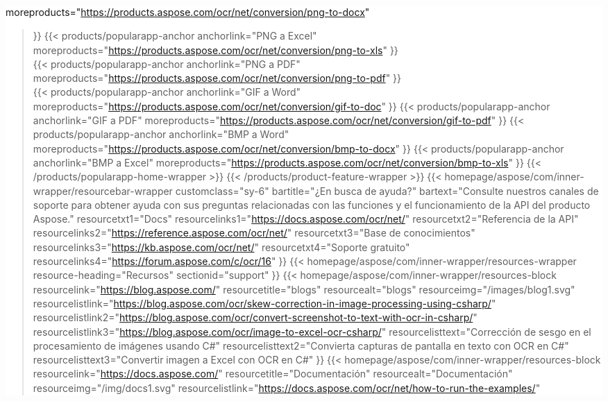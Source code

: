  moreproducts="https://products.aspose.com/ocr/net/conversion/png-to-docx"
>}} 
   {{< products/popularapp-anchor
 anchorlink="PNG a Excel"
 moreproducts="https://products.aspose.com/ocr/net/conversion/png-to-xls"
>}}  
   {{< products/popularapp-anchor
 anchorlink="PNG a PDF"
 moreproducts="https://products.aspose.com/ocr/net/conversion/png-to-pdf"
>}}  
   {{< products/popularapp-anchor
 anchorlink="GIF a Word"
 moreproducts="https://products.aspose.com/ocr/net/conversion/gif-to-doc"
>}} 
   {{< products/popularapp-anchor
 anchorlink="GIF a PDF"
 moreproducts="https://products.aspose.com/ocr/net/conversion/gif-to-pdf"
>}}
   {{< products/popularapp-anchor
 anchorlink="BMP a Word"
 moreproducts="https://products.aspose.com/ocr/net/conversion/bmp-to-docx"
>}}
   {{< products/popularapp-anchor
 anchorlink="BMP a Excel"
 moreproducts="https://products.aspose.com/ocr/net/conversion/bmp-to-xls"
>}}
   {{< /products/popularapp-home-wrapper >}}
   {{< /products/product-feature-wrapper >}}
{{< homepage/aspose/com/inner-wrapper/resourcebar-wrapper
customclass="sy-6"
bartitle="¿En busca de ayuda?"
bartext="Consulte nuestros canales de soporte para obtener ayuda con sus preguntas relacionadas con las funciones y el funcionamiento de la API del producto Aspose."
 resourcetxt1="Docs"
 resourcelinks1="https://docs.aspose.com/ocr/net/"
 resourcetxt2="Referencia de la API"
 resourcelinks2="https://reference.aspose.com/ocr/net/" 
 resourcetxt3="Base de conocimientos"
 resourcelinks3="https://kb.aspose.com/ocr/net/"
 resourcetxt4="Soporte gratuito"
 resourcelinks4="https://forum.aspose.com/c/ocr/16"
>}}
{{< homepage/aspose/com/inner-wrapper/resources-wrapper
 resource-heading="Recursos"
 sectionid="support"
>}}
{{< homepage/aspose/com/inner-wrapper/resources-block
 resourcelink="https://blog.aspose.com/"
 resourcetitle="blogs"
 resourcealt="blogs"
 resourceimg="/images/blog1.svg"
 resourcelistlink="https://blog.aspose.com/ocr/skew-correction-in-image-processing-using-csharp/"
 resourcelistlink2="https://blog.aspose.com/ocr/convert-screenshot-to-text-with-ocr-in-csharp/"
 resourcelistlink3="https://blog.aspose.com/ocr/image-to-excel-ocr-csharp/"
 resourcelisttext="Corrección de sesgo en el procesamiento de imágenes usando C#"
 resourcelisttext2="Convierta capturas de pantalla en texto con OCR en C#"
 resourcelisttext3="Convertir imagen a Excel con OCR en C#"
>}}
{{< homepage/aspose/com/inner-wrapper/resources-block
 resourcelink="https://docs.aspose.com/"
 resourcetitle="Documentación"
 resourcealt="Documentación"
 resourceimg="/img/docs1.svg"
 resourcelistlink="https://docs.aspose.com/ocr/net/how-to-run-the-examples/"